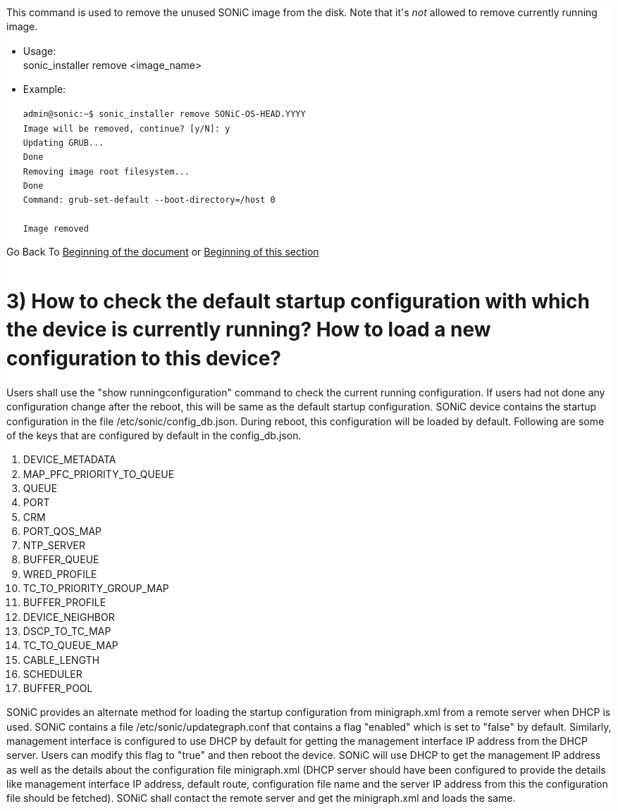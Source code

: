 This command is used to remove the unused SONiC image from the disk. Note that it's *not* allowed to remove currently running image.

  - Usage:  
    sonic_installer remove <image_name>

- Example:
  ```
  admin@sonic:~$ sonic_installer remove SONiC-OS-HEAD.YYYY
  Image will be removed, continue? [y/N]: y
  Updating GRUB...
  Done
  Removing image root filesystem...
  Done
  Command: grub-set-default --boot-directory=/host 0

  Image removed
  ```
 
Go Back To [Beginning of the document](#SONiC-COMMAND-LINE-INTERFACE-GUIDE) or [Beginning of this section](#Software-Installation-Commands)



# 3) How to check the default startup configuration with which the device is currently running? How to load a new configuration to this device?  

Users shall use the "show runningconfiguration" command to check the current running configuration. 
If users had not done any configuration change after the reboot, this will be same as the default startup configuration.
SONiC device contains the startup configuration in the file /etc/sonic/config_db.json. During reboot, this configuration will be loaded by default. 
Following are some of the keys that are configured by default in the config_db.json.
1) DEVICE_METADATA
2) MAP_PFC_PRIORITY_TO_QUEUE
3) QUEUE
4) PORT
5) CRM
6) PORT_QOS_MAP
7) NTP_SERVER
8) BUFFER_QUEUE
9) WRED_PROFILE
10) TC_TO_PRIORITY_GROUP_MAP
11) BUFFER_PROFILE
12) DEVICE_NEIGHBOR
13) DSCP_TO_TC_MAP
14) TC_TO_QUEUE_MAP
15) CABLE_LENGTH
16) SCHEDULER
17) BUFFER_POOL


SONiC provides an alternate method for loading the startup configuration from minigraph.xml from a remote server when DHCP is used. SONiC contains a file /etc/sonic/updategraph.conf that contains a flag "enabled" which is set to "false" by default. Similarly, management interface is configured to use DHCP by default for getting the management interface IP address from the DHCP server. Users can modify this flag to "true" and then reboot the device. SONiC will use DHCP to get the management IP address as well as the details about the configuration file minigraph.xml (DHCP server should have been configured to provide the details like management interface IP address, default route, configuration file name and the server IP address from this the configuration file should be fetched). SONiC shall contact the remote server and get the minigraph.xml and loads the same.

